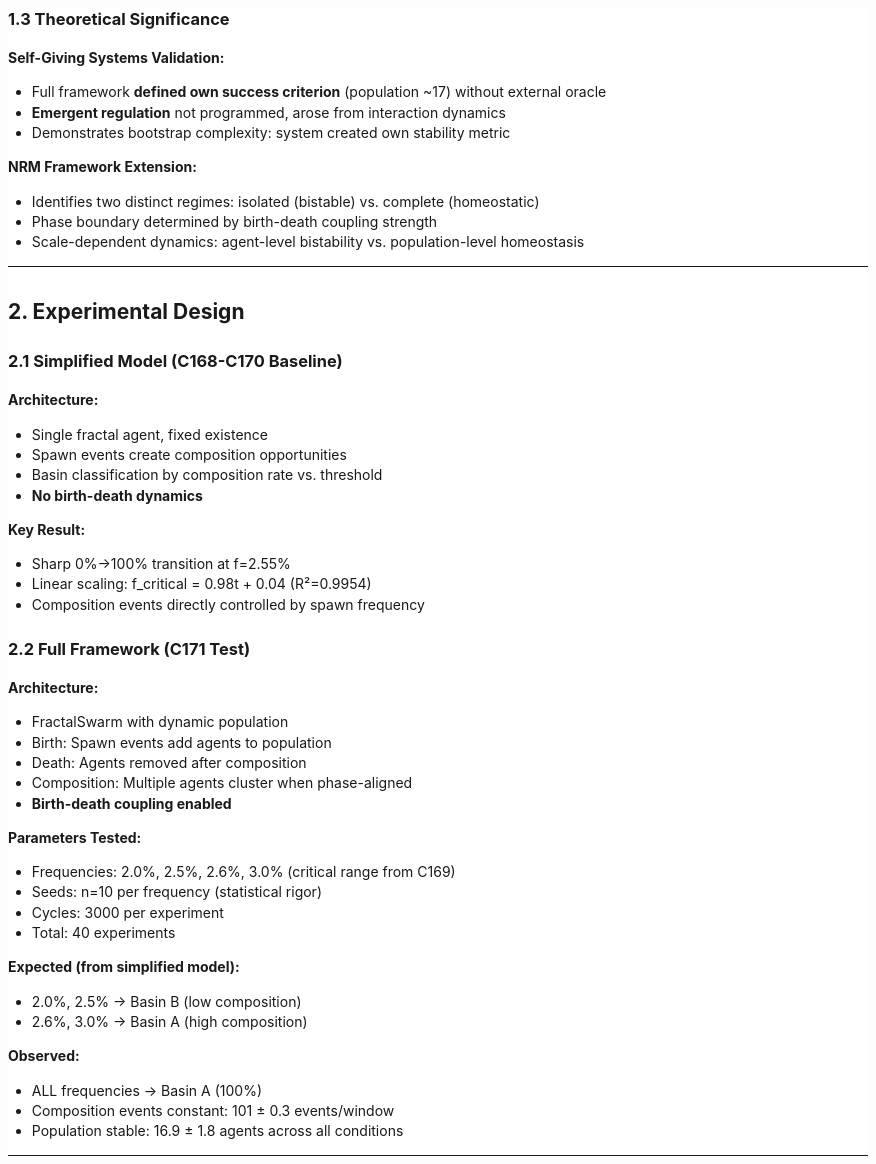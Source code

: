 ### 1.3 Theoretical Significance

**Self-Giving Systems Validation:**
- Full framework **defined own success criterion** (population ~17) without external oracle
- **Emergent regulation** not programmed, arose from interaction dynamics
- Demonstrates bootstrap complexity: system created own stability metric

**NRM Framework Extension:**
- Identifies two distinct regimes: isolated (bistable) vs. complete (homeostatic)
- Phase boundary determined by birth-death coupling strength
- Scale-dependent dynamics: agent-level bistability vs. population-level homeostasis

---

## 2. Experimental Design

### 2.1 Simplified Model (C168-C170 Baseline)

**Architecture:**
- Single fractal agent, fixed existence
- Spawn events create composition opportunities
- Basin classification by composition rate vs. threshold
- **No birth-death dynamics**

**Key Result:**
- Sharp 0%→100% transition at f=2.55%
- Linear scaling: f_critical = 0.98t + 0.04 (R²=0.9954)
- Composition events directly controlled by spawn frequency

### 2.2 Full Framework (C171 Test)

**Architecture:**
- FractalSwarm with dynamic population
- Birth: Spawn events add agents to population
- Death: Agents removed after composition
- Composition: Multiple agents cluster when phase-aligned
- **Birth-death coupling enabled**

**Parameters Tested:**
- Frequencies: 2.0%, 2.5%, 2.6%, 3.0% (critical range from C169)
- Seeds: n=10 per frequency (statistical rigor)
- Cycles: 3000 per experiment
- Total: 40 experiments

**Expected (from simplified model):**
- 2.0%, 2.5% → Basin B (low composition)
- 2.6%, 3.0% → Basin A (high composition)

**Observed:**
- ALL frequencies → Basin A (100%)
- Composition events constant: 101 ± 0.3 events/window
- Population stable: 16.9 ± 1.8 agents across all conditions

---